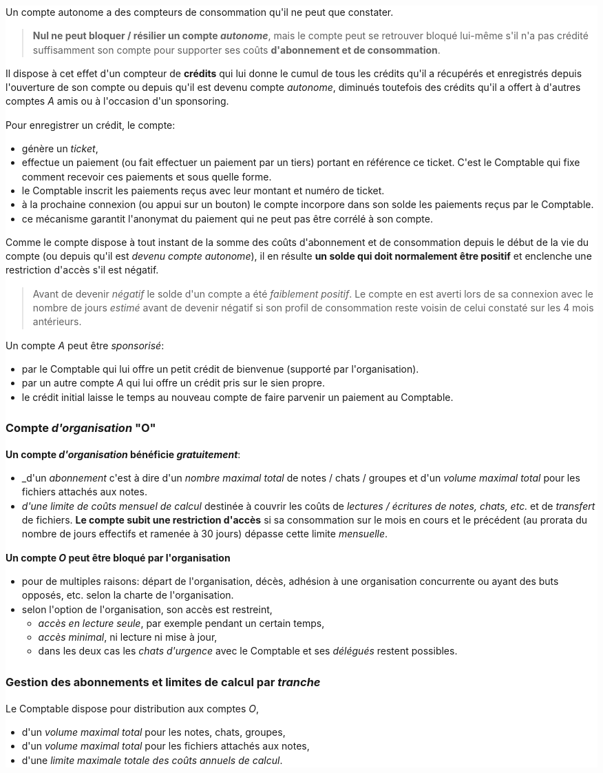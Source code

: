 Un compte autonome a des compteurs de consommation qu'il ne peut que constater.

> **Nul ne peut bloquer / résilier un compte _autonome_**, mais le compte peut se retrouver bloqué lui-même s'il n'a pas crédité suffisamment son compte pour supporter ses coûts **d'abonnement et de consommation**.

Il dispose à cet effet d'un compteur de **crédits** qui lui donne le cumul de tous les crédits qu'il a récupérés et enregistrés depuis l'ouverture de son compte ou depuis qu'il est devenu compte _autonome_, diminués toutefois des crédits qu'il a offert à d'autres comptes _A_ amis ou à l'occasion d'un sponsoring.

Pour enregistrer un crédit, le compte:
- génère un _ticket_,
- effectue un paiement (ou fait effectuer un paiement par un tiers) portant en référence ce ticket. C'est le Comptable qui fixe comment recevoir ces paiements et sous quelle forme.
- le Comptable inscrit les paiements reçus avec leur montant et numéro de ticket.
- à la prochaine connexion (ou appui sur un bouton) le compte incorpore dans son solde les paiements reçus par le Comptable.
- ce mécanisme garantit l'anonymat du paiement qui ne peut pas être corrélé à son compte.

Comme le compte dispose à tout instant de la somme des coûts d'abonnement et de consommation depuis le début de la vie du compte (ou depuis qu'il est _devenu compte autonome_), il en résulte **un solde qui doit normalement être positif** et enclenche une restriction d'accès s'il est négatif.

> Avant de devenir _négatif_ le solde d'un compte a été _faiblement positif_. Le compte en est averti lors de sa connexion avec le nombre de jours _estimé_ avant de devenir négatif si son profil de consommation reste voisin de celui constaté sur les 4 mois antérieurs.

Un compte _A_ peut être _sponsorisé_:
- par le Comptable qui lui offre un petit crédit de bienvenue (supporté par l'organisation).
- par un autre compte _A_ qui lui offre un crédit pris sur le sien propre.
- le crédit initial laisse le temps au nouveau compte de faire parvenir un paiement au Comptable.

### Compte _d'organisation_ "O"

**Un compte _d'organisation_ bénéficie _gratuitement_**:
- _d'un _abonnement_ c'est à dire d'un _nombre maximal total_ de notes / chats / groupes et d'un _volume maximal total_ pour les fichiers attachés aux notes.
- _d'une limite de coûts mensuel de calcul_ destinée à couvrir les coûts de _lectures / écritures de notes, chats, etc._ et de _transfert_ de fichiers. **Le compte subit une restriction d'accès** si sa consommation sur le mois en cours et le précédent (au prorata du nombre de jours effectifs et ramenée à 30 jours) dépasse cette limite _mensuelle_.

**Un compte _O_ peut être bloqué par l'organisation**
- pour de multiples raisons: départ de l'organisation, décès, adhésion à une organisation concurrente ou ayant des buts opposés, etc. selon la charte de l'organisation.
- selon l'option de l'organisation, son accès est restreint,
  - _accès en lecture seule_, par exemple pendant un certain temps,
  - _accès minimal_, ni lecture ni mise à jour,
  - dans les deux cas les _chats d'urgence_ avec le Comptable et ses _délégués_ restent possibles.

### Gestion des abonnements et limites de calcul par _tranche_
Le Comptable dispose pour distribution aux comptes _O_,
- d'un _volume maximal total_ pour les notes, chats, groupes,
- d'un _volume maximal total_ pour les fichiers attachés aux notes,
- d'une _limite maximale totale des coûts annuels de calcul_. 
